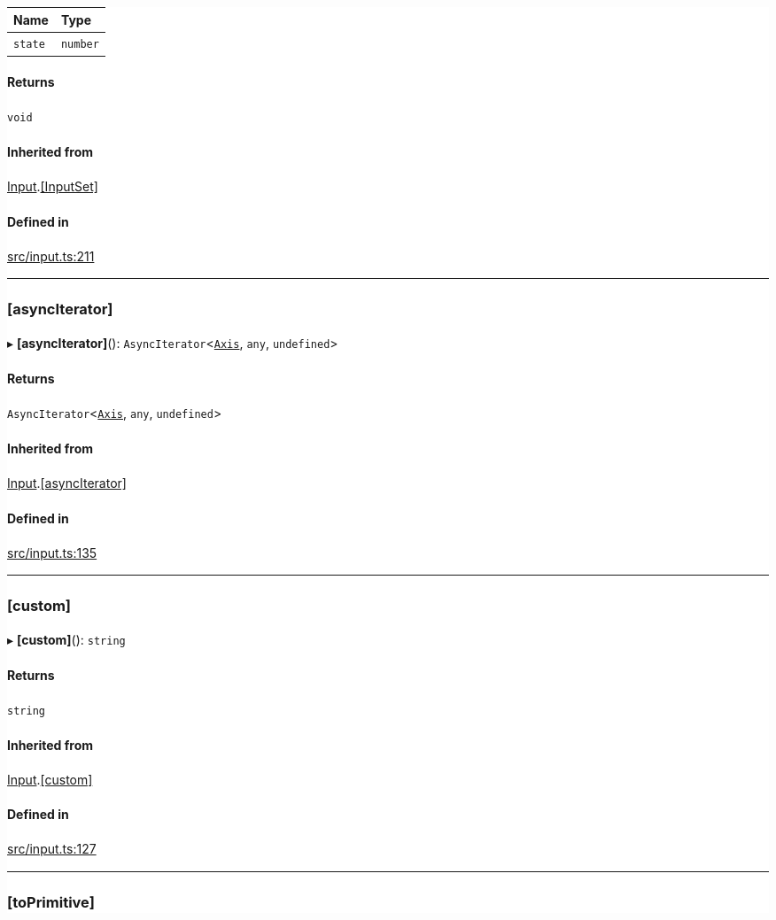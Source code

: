 | Name | Type |
| :------ | :------ |
| `state` | `number` |

#### Returns

`void`

#### Inherited from

[Input](../wiki/Input).[[InputSet]](../wiki/Input#%5Binputset%5D)

#### Defined in

[src/input.ts:211](https://github.com/nsfm/dualsense-ts/blob/ab67fa7/src/input.ts#L211)

___

### [asyncIterator]

▸ **[asyncIterator]**(): `AsyncIterator`<[`Axis`](../wiki/Axis), `any`, `undefined`\>

#### Returns

`AsyncIterator`<[`Axis`](../wiki/Axis), `any`, `undefined`\>

#### Inherited from

[Input](../wiki/Input).[[asyncIterator]](../wiki/Input#%5Basynciterator%5D)

#### Defined in

[src/input.ts:135](https://github.com/nsfm/dualsense-ts/blob/ab67fa7/src/input.ts#L135)

___

### [custom]

▸ **[custom]**(): `string`

#### Returns

`string`

#### Inherited from

[Input](../wiki/Input).[[custom]](../wiki/Input#%5Bcustom%5D)

#### Defined in

[src/input.ts:127](https://github.com/nsfm/dualsense-ts/blob/ab67fa7/src/input.ts#L127)

___

### [toPrimitive]

